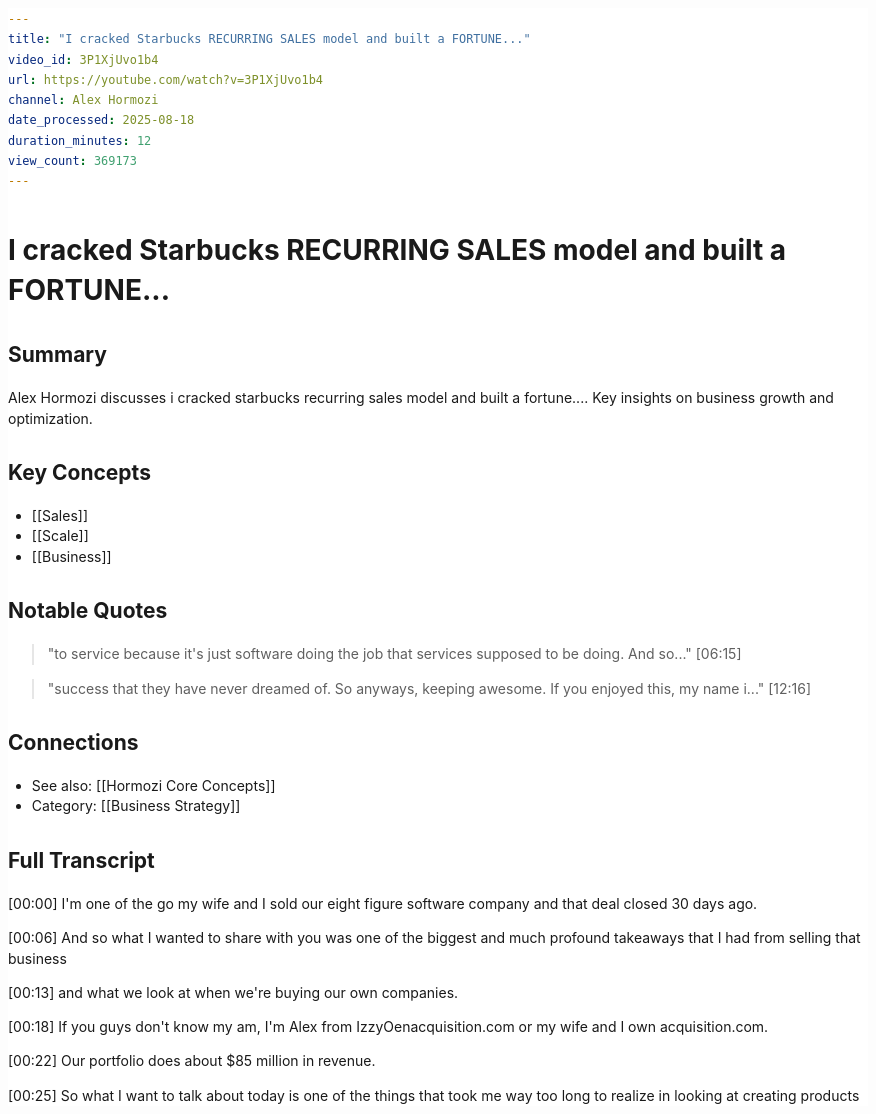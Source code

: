 ```yaml
---
title: "I cracked Starbucks RECURRING SALES model and built a FORTUNE..."
video_id: 3P1XjUvo1b4
url: https://youtube.com/watch?v=3P1XjUvo1b4
channel: Alex Hormozi
date_processed: 2025-08-18
duration_minutes: 12
view_count: 369173
---
```

# I cracked Starbucks RECURRING SALES model and built a FORTUNE...

## Summary
Alex Hormozi discusses i cracked starbucks recurring sales model and built a fortune.... Key insights on business growth and optimization.

## Key Concepts
- [[Sales]]
- [[Scale]]
- [[Business]]

## Notable Quotes
> "to service because it's just software doing the job that services supposed to be doing. And so..." [06:15]

> "success that they have never dreamed of. So anyways, keeping awesome. If you enjoyed this, my name i..." [12:16]

## Connections
- See also: [[Hormozi Core Concepts]]
- Category: [[Business Strategy]]

## Full Transcript
[00:00] I'm one of the go my wife and I sold our eight figure software company and that deal closed 30 days ago.

[00:06] And so what I wanted to share with you was one of the biggest and much profound takeaways that I had from selling that business

[00:13] and what we look at when we're buying our own companies.

[00:18] If you guys don't know my am, I'm Alex from IzzyOenacquisition.com or my wife and I own acquisition.com.

[00:22] Our portfolio does about $85 million in revenue.

[00:25] So what I want to talk about today is one of the things that took me way too long to realize in looking at creating products

